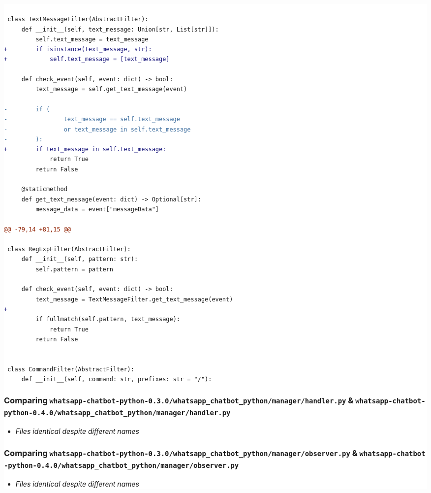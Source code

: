 ```diff
 
 class TextMessageFilter(AbstractFilter):
     def __init__(self, text_message: Union[str, List[str]]):
         self.text_message = text_message
+        if isinstance(text_message, str):
+            self.text_message = [text_message]
 
     def check_event(self, event: dict) -> bool:
         text_message = self.get_text_message(event)
 
-        if (
-                text_message == self.text_message
-                or text_message in self.text_message
-        ):
+        if text_message in self.text_message:
             return True
         return False
 
     @staticmethod
     def get_text_message(event: dict) -> Optional[str]:
         message_data = event["messageData"]
 
@@ -79,14 +81,15 @@
 
 class RegExpFilter(AbstractFilter):
     def __init__(self, pattern: str):
         self.pattern = pattern
 
     def check_event(self, event: dict) -> bool:
         text_message = TextMessageFilter.get_text_message(event)
+
         if fullmatch(self.pattern, text_message):
             return True
         return False
 
 
 class CommandFilter(AbstractFilter):
     def __init__(self, command: str, prefixes: str = "/"):
```

### Comparing `whatsapp-chatbot-python-0.3.0/whatsapp_chatbot_python/manager/handler.py` & `whatsapp-chatbot-python-0.4.0/whatsapp_chatbot_python/manager/handler.py`

 * *Files identical despite different names*

### Comparing `whatsapp-chatbot-python-0.3.0/whatsapp_chatbot_python/manager/observer.py` & `whatsapp-chatbot-python-0.4.0/whatsapp_chatbot_python/manager/observer.py`

 * *Files identical despite different names*
